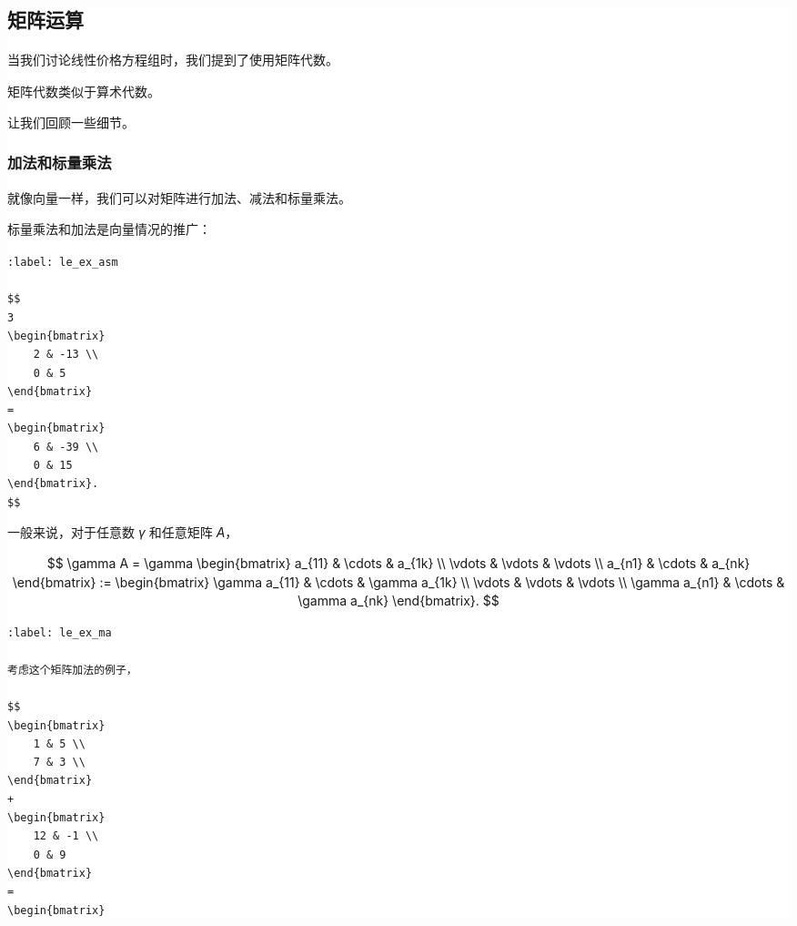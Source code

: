 ## 矩阵运算

```{index} single: Matrix; Operations
```

当我们讨论线性价格方程组时，我们提到了使用矩阵代数。

矩阵代数类似于算术代数。

让我们回顾一些细节。

### 加法和标量乘法

就像向量一样，我们可以对矩阵进行加法、减法和标量乘法。

标量乘法和加法是向量情况的推广：

```{prf:example}
:label: le_ex_asm

$$
3
\begin{bmatrix}
    2 & -13 \\
    0 & 5
\end{bmatrix}
=
\begin{bmatrix}
    6 & -39 \\
    0 & 15
\end{bmatrix}.
$$
```

一般来说，对于任意数 $\gamma$ 和任意矩阵 $A$，

$$
\gamma A =
\gamma
\begin{bmatrix}
    a_{11} &  \cdots & a_{1k} \\
    \vdots & \vdots  & \vdots \\
    a_{n1} &  \cdots & a_{nk}
\end{bmatrix} :=
\begin{bmatrix}
    \gamma a_{11} & \cdots & \gamma a_{1k} \\
    \vdots & \vdots & \vdots \\
    \gamma a_{n1} & \cdots & \gamma a_{nk}
\end{bmatrix}.
$$

```{prf:example}
:label: le_ex_ma

考虑这个矩阵加法的例子，

$$
\begin{bmatrix}
    1 & 5 \\
    7 & 3 \\
\end{bmatrix}
+
\begin{bmatrix}
    12 & -1 \\
    0 & 9
\end{bmatrix}
=
\begin{bmatrix}
```